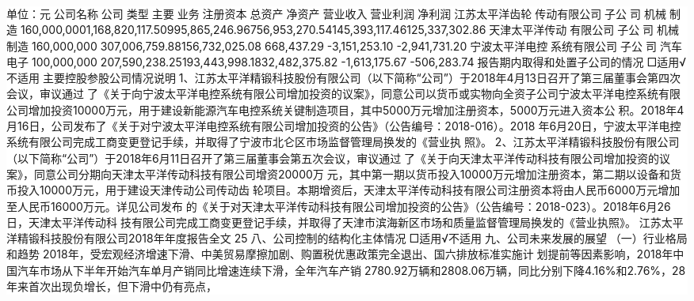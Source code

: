 单位：元
公司名称
公司
类型
主要
业务
注册资本
总资产
净资产
营业收入
营业利润
净利润
江苏太平洋齿轮
传动有限公司
子公
司
机械
制造
160,000,0001,168,820,117.50995,865,246.96756,953,270.54145,393,117.46125,337,302.86
天津太平洋传动
有限公司
子公
司
机械
制造
160,000,000
307,006,759.88156,732,025.08
668,437.29
-3,151,253.10
-2,941,731.20
宁波太平洋电控
系统有限公司
子公
司
汽车
电子
100,000,000
207,590,238.25193,443,998.1832,482,375.82
-1,613,175.67
-506,283.74
报告期内取得和处置子公司的情况
□适用√不适用
主要控股参股公司情况说明
1、江苏太平洋精锻科技股份有限公司（以下简称“公司”）于2018年4月13日召开了第三届董事会第四次会议，审议通过
了《关于向宁波太平洋电控系统有限公司增加投资的议案》，同意公司以货币或实物向全资子公司宁波太平洋电控系统有限
公司增加投资10000万元，用于建设新能源汽车电控系统关键制造项目，其中5000万元增加注册资本，5000万元进入资本公
积。2018年4月16日，公司发布了《关于对宁波太平洋电控系统有限公司增加投资的公告》（公告编号：2018-016）。2018
年6月20日，宁波太平洋电控系统有限公司完成工商变更登记手续，并取得了宁波市北仑区市场监督管理局换发的《营业执
照》。
2、江苏太平洋精锻科技股份有限公司（以下简称“公司”）于2018年6月11日召开了第三届董事会第五次会议，审议通过
了《关于向天津太平洋传动科技有限公司增加投资的议案》，同意公司分期向天津太平洋传动科技有限公司增资20000万
元，其中第一期以货币投入10000万元增加注册资本，第二期以设备和货币投入10000万元，用于建设天津传动公司传动齿
轮项目。本期增资后，天津太平洋传动科技有限公司注册资本将由人民币6000万元增加至人民币16000万元。详见公司发布
的《关于对天津太平洋传动科技有限公司增加投资的公告》（公告编号：2018-023）。2018年6月26日，天津太平洋传动科
技有限公司完成工商变更登记手续，并取得了天津市滨海新区市场和质量监督管理局换发的《营业执照》。
江苏太平洋精锻科技股份有限公司2018年年度报告全文
25
八、公司控制的结构化主体情况
□适用√不适用
九、公司未来发展的展望
（一）行业格局和趋势
2018年，受宏观经济增速下滑、中美贸易摩擦加剧、购置税优惠政策完全退出、国六排放标准实施计
划提前等因素影响，2018年中国汽车市场从下半年开始汽车单月产销同比增速连续下滑，全年汽车产销
2780.92万辆和2808.06万辆，同比分别下降4.16%和2.76%，28年来首次出现负增长，但下滑中仍有亮点，